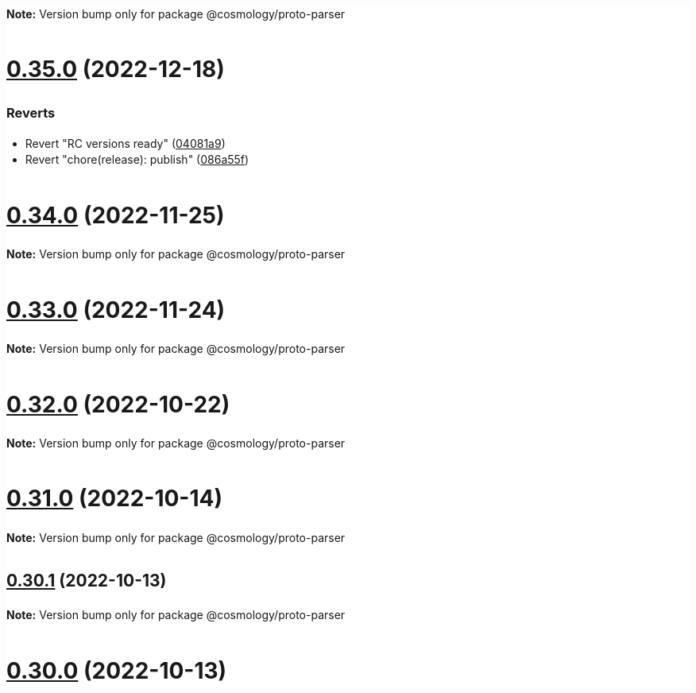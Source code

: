 **Note:** Version bump only for package @cosmology/proto-parser

# [0.35.0](https://github.com/osmosis-labs/telescope/compare/@cosmology/proto-parser@0.80.0-rc.1...@cosmology/proto-parser@0.35.0) (2022-12-18)

### Reverts

- Revert "RC versions ready" ([04081a9](https://github.com/osmosis-labs/telescope/commit/04081a9d1f80feb3ae664bce2d1364850b3daaca))
- Revert "chore(release): publish" ([086a55f](https://github.com/osmosis-labs/telescope/commit/086a55f14c5ca33ee70a0e2121406dd37eb643f1))

# [0.34.0](https://github.com/osmosis-labs/telescope/compare/@cosmology/proto-parser@0.33.0...@cosmology/proto-parser@0.34.0) (2022-11-25)

**Note:** Version bump only for package @cosmology/proto-parser

# [0.33.0](https://github.com/osmosis-labs/telescope/compare/@cosmology/proto-parser@0.32.0...@cosmology/proto-parser@0.33.0) (2022-11-24)

**Note:** Version bump only for package @cosmology/proto-parser

# [0.32.0](https://github.com/osmosis-labs/telescope/compare/@cosmology/proto-parser@0.31.0...@cosmology/proto-parser@0.32.0) (2022-10-22)

**Note:** Version bump only for package @cosmology/proto-parser

# [0.31.0](https://github.com/osmosis-labs/telescope/compare/@cosmology/proto-parser@0.30.1...@cosmology/proto-parser@0.31.0) (2022-10-14)

**Note:** Version bump only for package @cosmology/proto-parser

## [0.30.1](https://github.com/osmosis-labs/telescope/compare/@cosmology/proto-parser@0.30.0...@cosmology/proto-parser@0.30.1) (2022-10-13)

**Note:** Version bump only for package @cosmology/proto-parser

# [0.30.0](https://github.com/osmosis-labs/telescope/compare/@cosmology/proto-parser@0.29.0...@cosmology/proto-parser@0.30.0) (2022-10-13)
